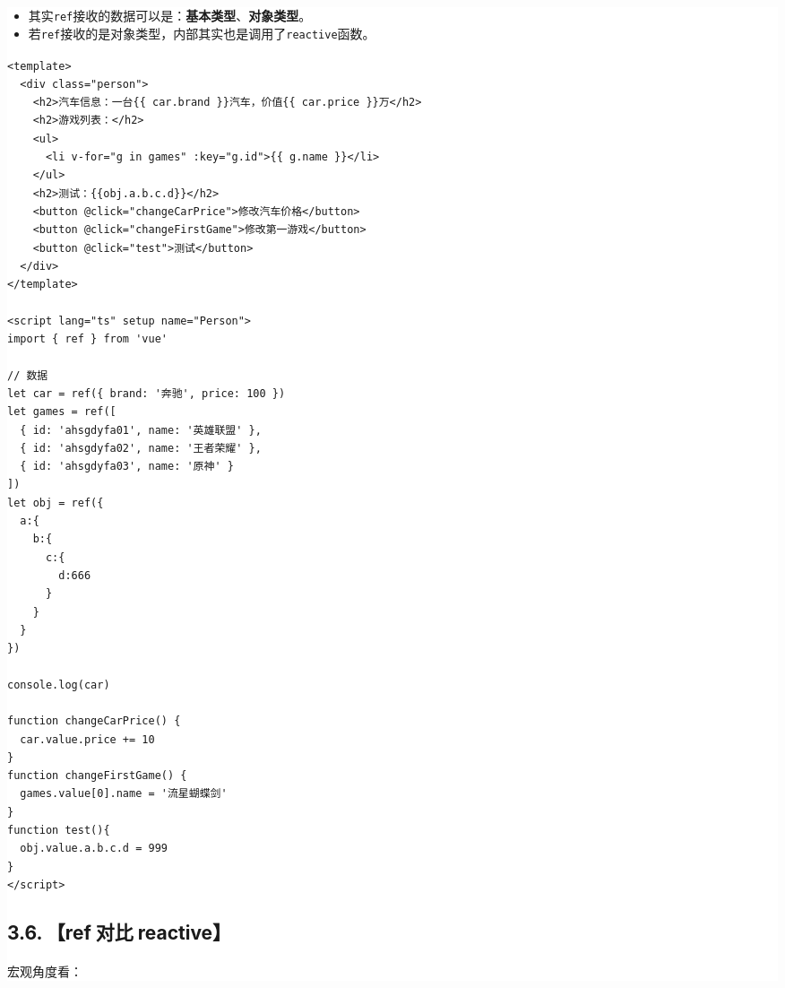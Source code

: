 
- 其实`ref`接收的数据可以是：**基本类型**、**对象类型**。
- 若`ref`接收的是对象类型，内部其实也是调用了`reactive`函数。
```vue
<template>
  <div class="person">
    <h2>汽车信息：一台{{ car.brand }}汽车，价值{{ car.price }}万</h2>
    <h2>游戏列表：</h2>
    <ul>
      <li v-for="g in games" :key="g.id">{{ g.name }}</li>
    </ul>
    <h2>测试：{{obj.a.b.c.d}}</h2>
    <button @click="changeCarPrice">修改汽车价格</button>
    <button @click="changeFirstGame">修改第一游戏</button>
    <button @click="test">测试</button>
  </div>
</template>

<script lang="ts" setup name="Person">
import { ref } from 'vue'

// 数据
let car = ref({ brand: '奔驰', price: 100 })
let games = ref([
  { id: 'ahsgdyfa01', name: '英雄联盟' },
  { id: 'ahsgdyfa02', name: '王者荣耀' },
  { id: 'ahsgdyfa03', name: '原神' }
])
let obj = ref({
  a:{
    b:{
      c:{
        d:666
      }
    }
  }
})

console.log(car)

function changeCarPrice() {
  car.value.price += 10
}
function changeFirstGame() {
  games.value[0].name = '流星蝴蝶剑'
}
function test(){
  obj.value.a.b.c.d = 999
}
</script>
```
## 3.6. 【ref 对比 reactive】
宏观角度看：
